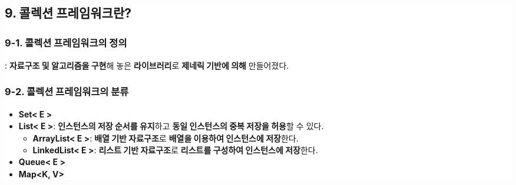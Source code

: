 ## 9. 콜렉션 프레임워크란? ##

### 9-1. 콜렉션 프레임워크의 정의 ###

: **자료구조 및 알고리즘을 구현**해 놓은 **라이브러리**로 **제네릭 기반에 의해** 만들어졌다.

### 9-2. 콜렉션 프레임워크의 분류 ###

- **Set< E >**
- **List< E >**: **인스턴스의 저장 순서를 유지**하고 **동일 인스턴스의 중복 저장을 허용**할 수 있다.
  - **ArrayList< E >**: **배열 기반 자료구조**로 **배열을 이용하여 인스턴스에 저장**한다.
  - **LinkedList< E >**: **리스트 기반 자료구조**로 **리스트를 구성하여 인스턴스에 저장**한다.
- **Queue< E >**
- **Map<K, V>**
